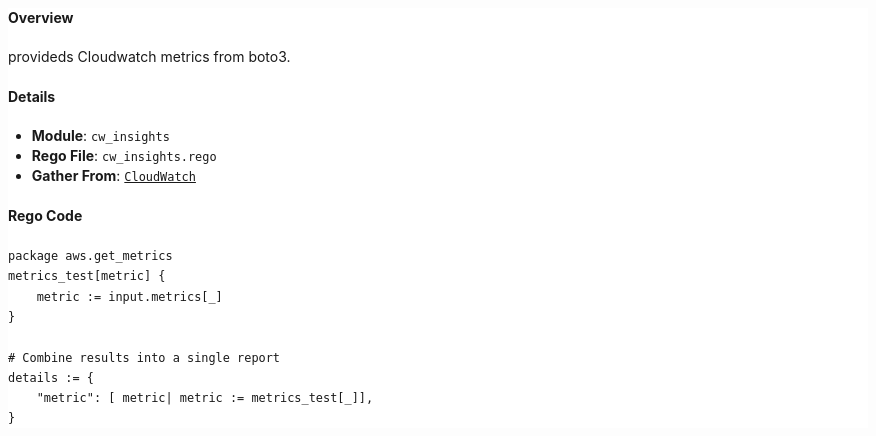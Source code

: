#### Overview
provideds Cloudwatch metrics from boto3. 

#### Details
- **Module**: `cw_insights`
- **Rego File**: `cw_insights.rego` 
- **Gather From**: [`CloudWatch`](#cloudwatchprovider)

#### Rego Code
```rego
package aws.get_metrics
metrics_test[metric] {
    metric := input.metrics[_]
}

# Combine results into a single report
details := {
    "metric": [ metric| metric := metrics_test[_]],
}
```


